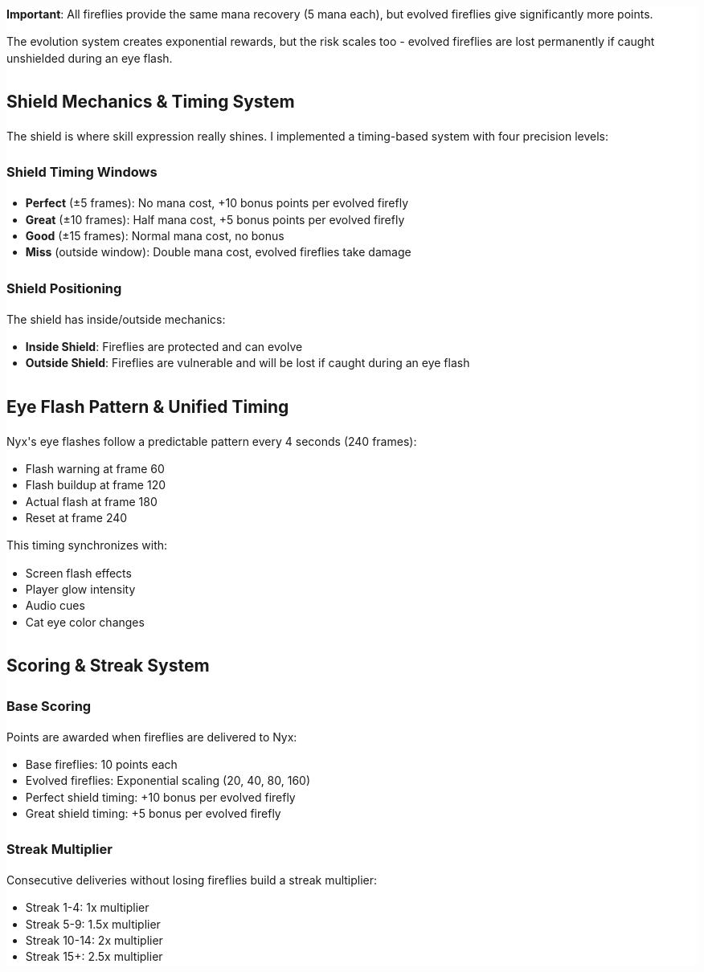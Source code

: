 **Important**: All fireflies provide the same mana recovery (5 mana each), but evolved fireflies give significantly more points.

The evolution system creates exponential rewards, but the risk scales too - evolved fireflies are lost permanently if caught unshielded during an eye flash.

## Shield Mechanics & Timing System

The shield is where skill expression really shines. I implemented a timing-based system with four precision levels:

### Shield Timing Windows
- **Perfect** (±5 frames): No mana cost, +10 bonus points per evolved firefly
- **Great** (±10 frames): Half mana cost, +5 bonus points per evolved firefly  
- **Good** (±15 frames): Normal mana cost, no bonus
- **Miss** (outside window): Double mana cost, evolved fireflies take damage

### Shield Positioning
The shield has inside/outside mechanics:
- **Inside Shield**: Fireflies are protected and can evolve
- **Outside Shield**: Fireflies are vulnerable and will be lost if caught during an eye flash

## Eye Flash Pattern & Unified Timing

Nyx's eye flashes follow a predictable pattern every 4 seconds (240 frames):
- Flash warning at frame 60
- Flash buildup at frame 120  
- Actual flash at frame 180
- Reset at frame 240

This timing synchronizes with:
- Screen flash effects
- Player glow intensity
- Audio cues
- Cat eye color changes

## Scoring & Streak System

### Base Scoring
Points are awarded when fireflies are delivered to Nyx:
- Base fireflies: 10 points each
- Evolved fireflies: Exponential scaling (20, 40, 80, 160)
- Perfect shield timing: +10 bonus per evolved firefly
- Great shield timing: +5 bonus per evolved firefly

### Streak Multiplier
Consecutive deliveries without losing fireflies build a streak multiplier:
- Streak 1-4: 1x multiplier
- Streak 5-9: 1.5x multiplier  
- Streak 10-14: 2x multiplier
- Streak 15+: 2.5x multiplier
